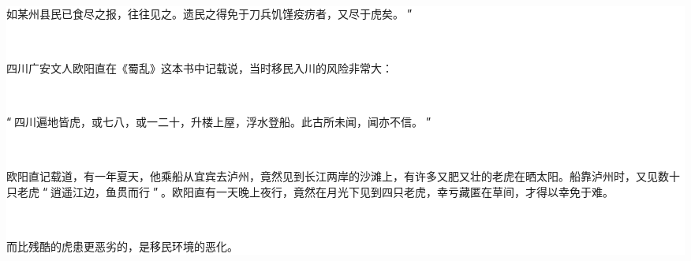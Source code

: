   <span class="s1">
   如某州县民已食尽之报，往往见之。遗民之得免于刀兵饥馑疫疠者，又尽于虎矣。
  </span>
  <span class="s2">
   ”
  </span>
 </p>
 <p class="p1">
  <span class="s1">
  </span>
  <br/>
 </p>
 <p class="p2">
  <span class="s1">
   四川广安文人欧阳直在《蜀乱》这本书中记载说，当时移民入川的风险非常大：
  </span>
 </p>
 <p class="p1">
  <span class="s1">
  </span>
  <br/>
 </p>
 <p class="p2">
  <span class="s2">
   “
  </span>
  <span class="s1">
   四川遍地皆虎，或七八，或一二十，升楼上屋，浮水登船。此古所未闻，闻亦不信。
  </span>
  <span class="s2">
   ”
  </span>
 </p>
 <p class="p1">
  <span class="s1">
  </span>
  <br/>
 </p>
 <p class="p2">
  <span class="s1">
   欧阳直记载道，有一年夏天，他乘船从宜宾去泸州，竟然见到长江两岸的沙滩上，有许多又肥又壮的老虎在晒太阳。船靠泸州时，又见数十只老虎
  </span>
  <span class="s2">
   “
  </span>
  <span class="s1">
   逍遥江边，鱼贯而行
  </span>
  <span class="s2">
   ”
  </span>
  <span class="s1">
   。欧阳直有一天晚上夜行，竟然在月光下见到四只老虎，幸亏藏匿在草间，才得以幸免于难。
  </span>
 </p>
 <p class="p1">
  <span class="s1">
  </span>
  <br/>
 </p>
 <p class="p2">
  <span class="s1">
   而比残酷的虎患更恶劣的，是移民环境的恶化。
  </span>